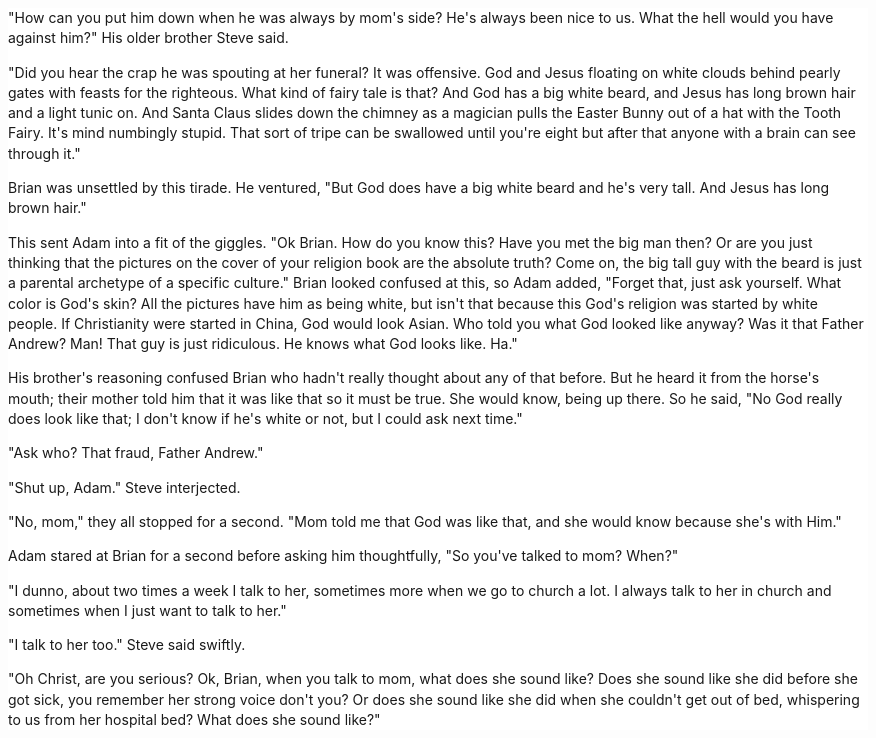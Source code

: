 "How can you put him down when he was always by mom's side? He's always
been nice to us. What the hell would you have against him?" His older
brother Steve said.

"Did you hear the crap he was spouting at her funeral? It was offensive.
God and Jesus floating on white clouds behind pearly gates with feasts
for the righteous. What kind of fairy tale is that? And God has a big
white beard, and Jesus has long brown hair and a light tunic on. And
Santa Claus slides down the chimney as a magician pulls the Easter Bunny
out of a hat with the Tooth Fairy. It's mind numbingly stupid. That sort
of tripe can be swallowed until you're eight but after that anyone with
a brain can see through it."

Brian was unsettled by this tirade. He ventured, "But God does have a
big white beard and he's very tall. And Jesus has long brown hair."

This sent Adam into a fit of the giggles. "Ok Brian. How do you know
this? Have you met the big man then? Or are you just thinking that the
pictures on the cover of your religion book are the absolute truth? Come
on, the big tall guy with the beard is just a parental archetype of a
specific culture." Brian looked confused at this, so Adam added, "Forget
that, just ask yourself. What color is God's skin? All the pictures have
him as being white, but isn't that because this God's religion was
started by white people. If Christianity were started in China, God
would look Asian. Who told you what God looked like anyway? Was it that
Father Andrew? Man! That guy is just ridiculous. He knows what God looks
like. Ha."

His brother's reasoning confused Brian who hadn't really thought about
any of that before. But he heard it from the horse's mouth; their mother
told him that it was like that so it must be true. She would know, being
up there. So he said, "No God really does look like that; I don't know
if he's white or not, but I could ask next time."

"Ask who? That fraud, Father Andrew."

"Shut up, Adam." Steve interjected.

"No, mom," they all stopped for a second. "Mom told me that God was like
that, and she would know because she's with Him."

Adam stared at Brian for a second before asking him thoughtfully, "So
you've talked to mom? When?"

"I dunno, about two times a week I talk to her, sometimes more when we
go to church a lot. I always talk to her in church and sometimes when I
just want to talk to her."

"I talk to her too." Steve said swiftly.

"Oh Christ, are you serious? Ok, Brian, when you talk to mom, what does
she sound like? Does she sound like she did before she got sick, you
remember her strong voice don't you? Or does she sound like she did when
she couldn't get out of bed, whispering to us from her hospital bed?
What does she sound like?"
